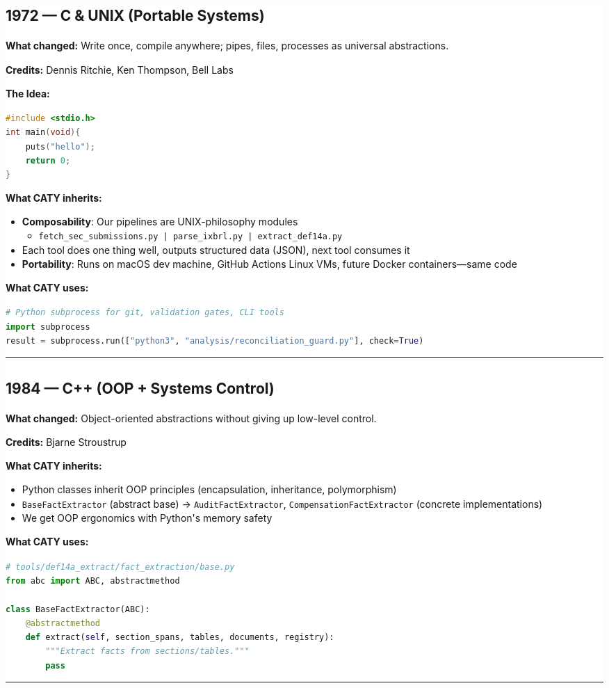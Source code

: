 
## 1972 — **C & UNIX (Portable Systems)**

**What changed:** Write once, compile anywhere; pipes, files, processes as universal abstractions.

**Credits:** Dennis Ritchie, Ken Thompson, Bell Labs

**The Idea:**
```c
#include <stdio.h>
int main(void){
    puts("hello");
    return 0;
}
```

**What CATY inherits:**
- **Composability**: Our pipelines are UNIX-philosophy modules
  - `fetch_sec_submissions.py | parse_ixbrl.py | extract_def14a.py`
- Each tool does one thing well, outputs structured data (JSON), next tool consumes it
- **Portability**: Runs on macOS dev machine, GitHub Actions Linux VMs, future Docker containers—same code

**What CATY uses:**
```python
# Python subprocess for git, validation gates, CLI tools
import subprocess
result = subprocess.run(["python3", "analysis/reconciliation_guard.py"], check=True)
```

---

## 1984 — **C++ (OOP + Systems Control)**

**What changed:** Object-oriented abstractions without giving up low-level control.

**Credits:** Bjarne Stroustrup

**What CATY inherits:**
- Python classes inherit OOP principles (encapsulation, inheritance, polymorphism)
- `BaseFactExtractor` (abstract base) → `AuditFactExtractor`, `CompensationFactExtractor` (concrete implementations)
- We get OOP ergonomics with Python's memory safety

**What CATY uses:**
```python
# tools/def14a_extract/fact_extraction/base.py
from abc import ABC, abstractmethod

class BaseFactExtractor(ABC):
    @abstractmethod
    def extract(self, section_spans, tables, documents, registry):
        """Extract facts from sections/tables."""
        pass
```

---